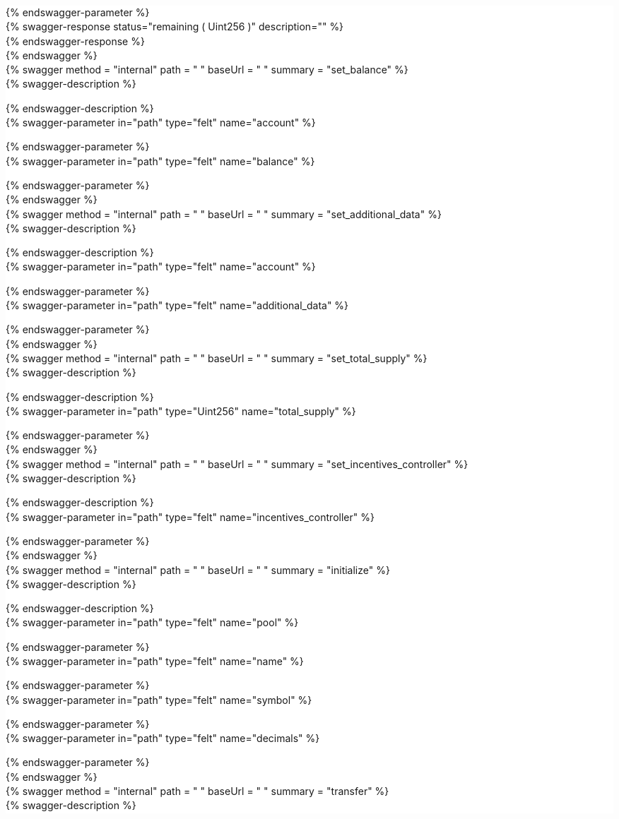 {% endswagger-parameter %}  
{% swagger-response status="remaining ( Uint256 )" description="" %}  
{% endswagger-response %}  
{% endswagger %}  
{% swagger method = "internal" path = " " baseUrl = " " summary = "set_balance" %}  
{% swagger-description %}  
  
{% endswagger-description %}  
{% swagger-parameter in="path" type="felt" name="account" %}  
  
{% endswagger-parameter %}  
{% swagger-parameter in="path" type="felt" name="balance" %}  
  
{% endswagger-parameter %}  
{% endswagger %}  
{% swagger method = "internal" path = " " baseUrl = " " summary = "set_additional_data" %}  
{% swagger-description %}  
  
{% endswagger-description %}  
{% swagger-parameter in="path" type="felt" name="account" %}  
  
{% endswagger-parameter %}  
{% swagger-parameter in="path" type="felt" name="additional_data" %}  
  
{% endswagger-parameter %}  
{% endswagger %}  
{% swagger method = "internal" path = " " baseUrl = " " summary = "set_total_supply" %}  
{% swagger-description %}  
  
{% endswagger-description %}  
{% swagger-parameter in="path" type="Uint256" name="total_supply" %}  
  
{% endswagger-parameter %}  
{% endswagger %}  
{% swagger method = "internal" path = " " baseUrl = " " summary = "set_incentives_controller" %}  
{% swagger-description %}  
  
{% endswagger-description %}  
{% swagger-parameter in="path" type="felt" name="incentives_controller" %}  
  
{% endswagger-parameter %}  
{% endswagger %}  
{% swagger method = "internal" path = " " baseUrl = " " summary = "initialize" %}  
{% swagger-description %}  
  
{% endswagger-description %}  
{% swagger-parameter in="path" type="felt" name="pool" %}  
  
{% endswagger-parameter %}  
{% swagger-parameter in="path" type="felt" name="name" %}  
  
{% endswagger-parameter %}  
{% swagger-parameter in="path" type="felt" name="symbol" %}  
  
{% endswagger-parameter %}  
{% swagger-parameter in="path" type="felt" name="decimals" %}  
  
{% endswagger-parameter %}  
{% endswagger %}  
{% swagger method = "internal" path = " " baseUrl = " " summary = "transfer" %}  
{% swagger-description %}  
  